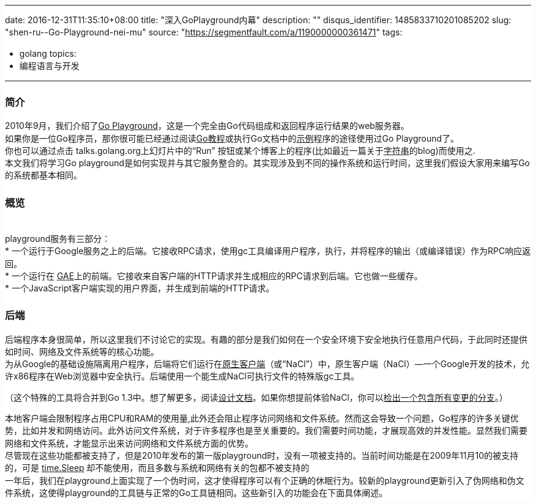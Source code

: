 
---
date: 2016-12-31T11:35:10+08:00
title: "深入GoPlayground内幕"
description: ""
disqus_identifier: 1485833710201085202
slug: "shen-ru--Go-Playground-nei-mu"
source: "https://segmentfault.com/a/1190000000361471"
tags: 
- golang 
topics:
- 编程语言与开发
---

### 简介

2010年9月，我们介绍了[Go
Playground](http://blog.golang.org/introducing-go-playground)，这是一个完全由Go代码组成和返回程序运行结果的web服务器。\
如果你是一位Go程序员，那你很可能已经通过阅读[Go教程](http://tour.golang.org/)或执行Go文档中的[示例](http://golang.org/pkg/strings/#pkg-examples)程序的途径使用过Go
Playground了。\
你也可以通过点击 talks.golang.org上幻灯片中的“Run”
按钮或某个博客上的程序(比如最近一篇关于[字符串](http://blog.golang.org/strings)的blog)而使用之.\
本文我们将学习Go
playground是如何实现并与其它服务整合的。其实现涉及到不同的操作系统和运行时间，这里我们假设大家用来编写Go的系统都基本相同。

### 概览

\
playground服务有三部分：\
\*
一个运行于Google服务之上的后端。它接收RPC请求，使用gc工具编译用户程序，执行，并将程序的输出（或编译错误）作为RPC响应返回。\
\* 一个运行在
[GAE](https://developers.google.com/appengine/)上的前端。它接收来自客户端的HTTP请求并生成相应的RPC请求到后端。它也做一些缓存。\
\* 一个JavaScript客户端实现的用户界面，并生成到前端的HTTP请求。

### 后端

后端程序本身很简单，所以这里我们不讨论它的实现。有趣的部分是我们如何在一个安全环境下安全地执行任意用户代码，于此同时还提供如时间、网络及文件系统等的核心功能。\
为从Google的基础设施隔离用户程序，后端将它们运行在[原生客户端](https://developers.google.com/native-client/)（或“NaCl”）中，原生客户端（NaCl）—一个Google开发的技术，允许x86程序在Web浏览器中安全执行。后端使用一个能生成NaCl可执行文件的特殊版gc工具。

（这个特殊的工具将合并到Go
1.3中。想了解更多，阅读[设计文档](http://golang.org/s/go13nacl)。如果你想提前体验NaCl，你可以[检出一个包含所有变更的分支](https://code.google.com/r/rsc-go13nacl/source/checkout)。）

本地客户端会限制程序占用CPU和RAM的使用量,此外还会阻止程序访问网络和文件系统。然而这会导致一个问题，Go程序的许多关键优势，比如并发和网络访问。此外访问文件系统，对于许多程序也是至关重要的。我们需要时间功能，才展现高效的并发性能。显然我们需要网络和文件系统，才能显示出来访问网络和文件系统方面的优势。\
尽管现在这些功能都被支持了，但是2010年发布的第一版playground时，没有一项被支持的。当前时间功能是在2009年11月10的被支持的，可是
[time.Sleep](http://golang.org/pkg/time/#Sleep)
却不能使用，而且多数与系统和网络有关的包都不被支持的\
一年后，我们在playground上面实现了一个伪时间，这才使得程序可以有个正确的休眠行为。较新的playground更新引入了伪网络和伪文件系统，这使得playground的工具链与正常的Go工具链相同。这些新引入的功能会在下面具体阐述。
